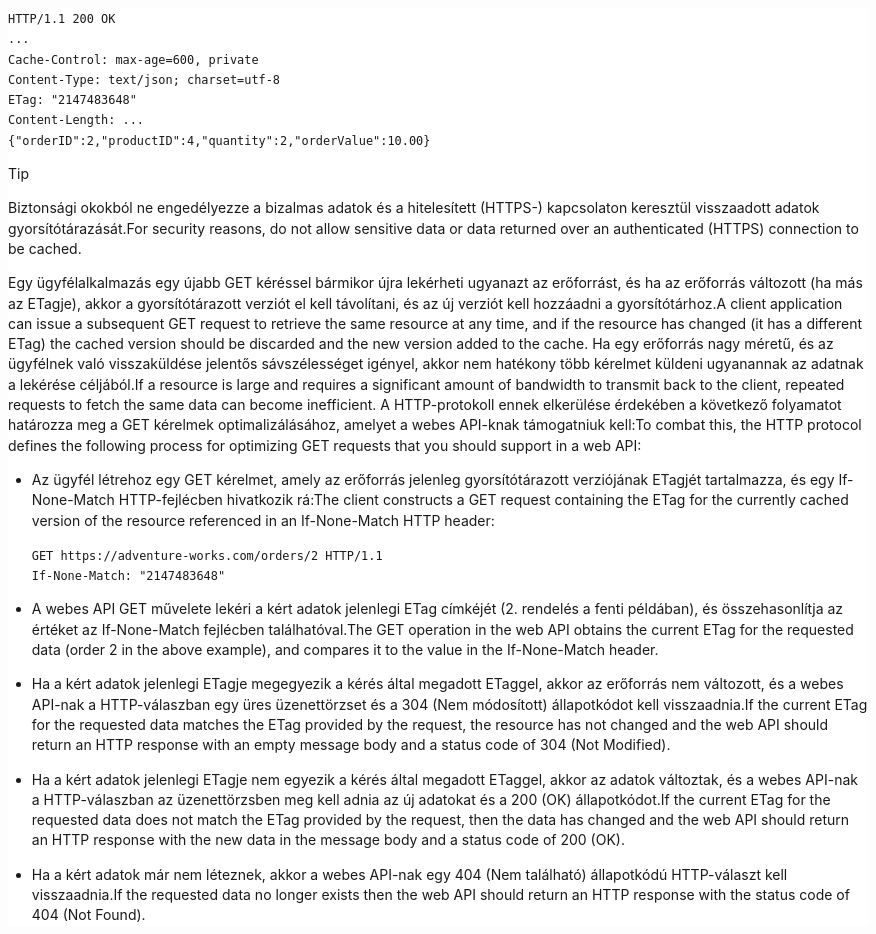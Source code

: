 ```HTTP
HTTP/1.1 200 OK
...
Cache-Control: max-age=600, private
Content-Type: text/json; charset=utf-8
ETag: "2147483648"
Content-Length: ...
{"orderID":2,"productID":4,"quantity":2,"orderValue":10.00}
```

> [!TIP]
> <span data-ttu-id="27e00-219">Biztonsági okokból ne engedélyezze a bizalmas adatok és a hitelesített (HTTPS-) kapcsolaton keresztül visszaadott adatok gyorsítótárazását.</span><span class="sxs-lookup"><span data-stu-id="27e00-219">For security reasons, do not allow sensitive data or data returned over an authenticated (HTTPS) connection to be cached.</span></span>
>
>

<span data-ttu-id="27e00-220">Egy ügyfélalkalmazás egy újabb GET kéréssel bármikor újra lekérheti ugyanazt az erőforrást, és ha az erőforrás változott (ha más az ETagje), akkor a gyorsítótárazott verziót el kell távolítani, és az új verziót kell hozzáadni a gyorsítótárhoz.</span><span class="sxs-lookup"><span data-stu-id="27e00-220">A client application can issue a subsequent GET request to retrieve the same resource at any time, and if the resource has changed (it has a different ETag) the cached version should be discarded and the new version added to the cache.</span></span> <span data-ttu-id="27e00-221">Ha egy erőforrás nagy méretű, és az ügyfélnek való visszaküldése jelentős sávszélességet igényel, akkor nem hatékony több kérelmet küldeni ugyanannak az adatnak a lekérése céljából.</span><span class="sxs-lookup"><span data-stu-id="27e00-221">If a resource is large and requires a significant amount of bandwidth to transmit back to the client, repeated requests to fetch the same data can become inefficient.</span></span> <span data-ttu-id="27e00-222">A HTTP-protokoll ennek elkerülése érdekében a következő folyamatot határozza meg a GET kérelmek optimalizálásához, amelyet a webes API-knak támogatniuk kell:</span><span class="sxs-lookup"><span data-stu-id="27e00-222">To combat this, the HTTP protocol defines the following process for optimizing GET requests that you should support in a web API:</span></span>

* <span data-ttu-id="27e00-223">Az ügyfél létrehoz egy GET kérelmet, amely az erőforrás jelenleg gyorsítótárazott verziójának ETagjét tartalmazza, és egy If-None-Match HTTP-fejlécben hivatkozik rá:</span><span class="sxs-lookup"><span data-stu-id="27e00-223">The client constructs a GET request containing the ETag for the currently cached version of the resource referenced in an If-None-Match HTTP header:</span></span>

    ```HTTP
    GET https://adventure-works.com/orders/2 HTTP/1.1
    If-None-Match: "2147483648"
    ```
* <span data-ttu-id="27e00-224">A webes API GET művelete lekéri a kért adatok jelenlegi ETag címkéjét (2. rendelés a fenti példában), és összehasonlítja az értéket az If-None-Match fejlécben találhatóval.</span><span class="sxs-lookup"><span data-stu-id="27e00-224">The GET operation in the web API obtains the current ETag for the requested data (order 2 in the above example), and compares it to the value in the If-None-Match header.</span></span>
* <span data-ttu-id="27e00-225">Ha a kért adatok jelenlegi ETagje megegyezik a kérés által megadott ETaggel, akkor az erőforrás nem változott, és a webes API-nak a HTTP-válaszban egy üres üzenettörzset és a 304 (Nem módosított) állapotkódot kell visszaadnia.</span><span class="sxs-lookup"><span data-stu-id="27e00-225">If the current ETag for the requested data matches the ETag provided by the request, the resource has not changed and the web API should return an HTTP response with an empty message body and a status code of 304 (Not Modified).</span></span>
* <span data-ttu-id="27e00-226">Ha a kért adatok jelenlegi ETagje nem egyezik a kérés által megadott ETaggel, akkor az adatok változtak, és a webes API-nak a HTTP-válaszban az üzenettörzsben meg kell adnia az új adatokat és a 200 (OK) állapotkódot.</span><span class="sxs-lookup"><span data-stu-id="27e00-226">If the current ETag for the requested data does not match the ETag provided by the request, then the data has changed and the web API should return an HTTP response with the new data in the message body and a status code of 200 (OK).</span></span>
* <span data-ttu-id="27e00-227">Ha a kért adatok már nem léteznek, akkor a webes API-nak egy 404 (Nem található) állapotkódú HTTP-választ kell visszaadnia.</span><span class="sxs-lookup"><span data-stu-id="27e00-227">If the requested data no longer exists then the web API should return an HTTP response with the status code of 404 (Not Found).</span></span>